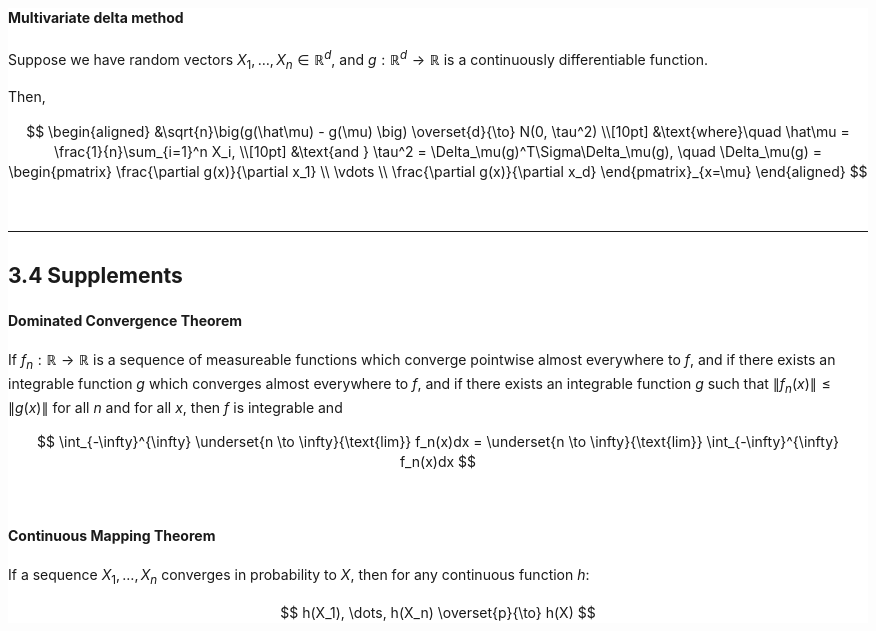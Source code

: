 #### Multivariate delta method

Suppose we have random vectors $X_1, \dots, X_n \in \mathbb{R}^d$, and $g: \mathbb{R}^d \to \mathbb{R}$ is a continuously differentiable function.

Then,

<center>

$$
\begin{aligned}
&\sqrt{n}\big(g(\hat\mu) - g(\mu) \big) \overset{d}{\to} N(0, \tau^2) \\[10pt] 
&\text{where}\quad \hat\mu = \frac{1}{n}\sum_{i=1}^n X_i, \\[10pt]
&\text{and } \tau^2 = \Delta_\mu(g)^T\Sigma\Delta_\mu(g), \quad \Delta_\mu(g) = 
\begin{pmatrix}
\frac{\partial g(x)}{\partial x_1}   \\
\vdots  \\
\frac{\partial g(x)}{\partial x_d}
\end{pmatrix}_{x=\mu}
\end{aligned}
$$

</center>

&nbsp;

---

## **3.4 Supplements**

#### Dominated Convergence Theorem

If ${f_n : \mathbb{R} \to \mathbb{R} }$ is a sequence of measureable functions which converge pointwise almost everywhere to $f$, and if there exists an integrable function $g$ which converges almost everywhere to $f$, and if there exists an integrable function $g$ such that $\|f_n(x)\| \leq \|g(x)\|$ for all $n$ and for all $x$, then $f$ is integrable and

<center>

$$
\int_{-\infty}^{\infty} \underset{n \to \infty}{\text{lim}} f_n(x)dx = \underset{n \to \infty}{\text{lim}} \int_{-\infty}^{\infty} f_n(x)dx
$$

</center>

&nbsp;

#### Continuous Mapping Theorem

If a sequence $X_1, \dots, X_n$ converges in probability to $X$, then for any continuous function $h$:

<center>

$$
h(X_1), \dots, h(X_n) \overset{p}{\to} h(X)
$$
